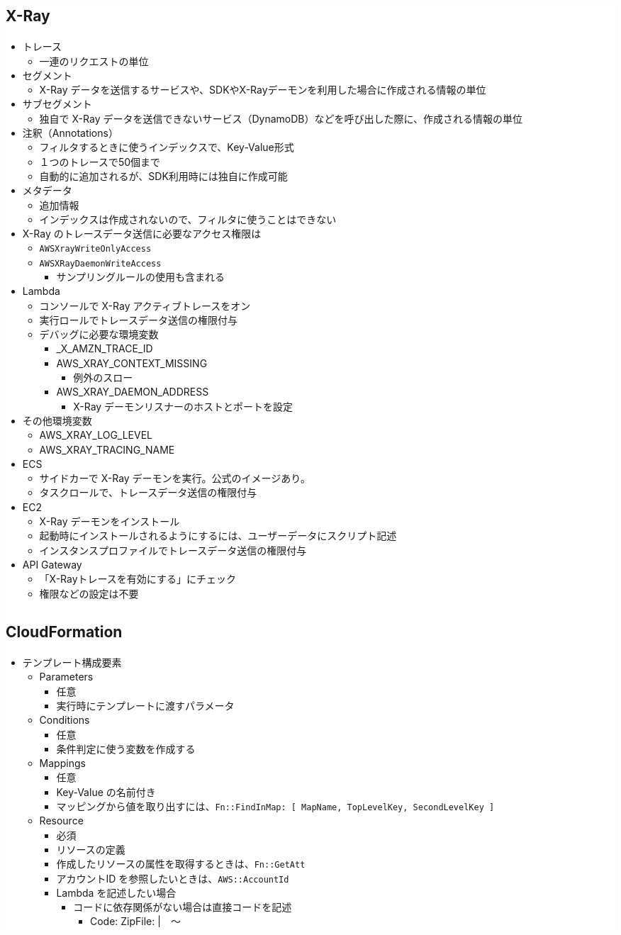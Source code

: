 ## X-Ray

- トレース
  - 一連のリクエストの単位
- セグメント
  - X-Ray データを送信するサービスや、SDKやX-Rayデーモンを利用した場合に作成される情報の単位
- サブセグメント
  - 独自で X-Ray データを送信できないサービス（DynamoDB）などを呼び出した際に、作成される情報の単位
- 注釈（Annotations）
  - フィルタするときに使うインデックスで、Key-Value形式
  - １つのトレースで50個まで
  - 自動的に追加されるが、SDK利用時には独自に作成可能
- メタデータ
  - 追加情報
  - インデックスは作成されないので、フィルタに使うことはできない
- X-Ray のトレースデータ送信に必要なアクセス権限は
  - `AWSXrayWriteOnlyAccess`
  - `AWSXRayDaemonWriteAccess`
    - サンプリングルールの使用も含まれる
- Lambda
  - コンソールで X-Ray アクティブトレースをオン
  - 実行ロールでトレースデータ送信の権限付与
  - デバッグに必要な環境変数
    - _X_AMZN_TRACE_ID
    - AWS_XRAY_CONTEXT_MISSING
      - 例外のスロー
    - AWS_XRAY_DAEMON_ADDRESS
      - X-Ray デーモンリスナーのホストとポートを設定
- その他環境変数
  - AWS_XRAY_LOG_LEVEL
  - AWS_XRAY_TRACING_NAME
- ECS
  - サイドカーで X-Ray デーモンを実行。公式のイメージあり。
  - タスクロールで、トレースデータ送信の権限付与
- EC2
  - X-Ray デーモンをインストール
  - 起動時にインストールされるようにするには、ユーザーデータにスクリプト記述
  - インスタンスプロファイルでトレースデータ送信の権限付与
- API Gateway
  - 「X-Rayトレースを有効にする」にチェック
  - 権限などの設定は不要

## CloudFormation

- テンプレート構成要素
  - Parameters
    - 任意
    - 実行時にテンプレートに渡すパラメータ
  - Conditions
    - 任意
    - 条件判定に使う変数を作成する
  - Mappings
    - 任意
    - Key-Value の名前付き
    - マッピングから値を取り出すには、`Fn::FindInMap: [ MapName, TopLevelKey, SecondLevelKey ]`
  - Resource
    - 必須
    - リソースの定義
    - 作成したリソースの属性を取得するときは、`Fn::GetAtt`
    - アカウントID を参照したいときは、`AWS::AccountId`
    - Lambda を記述したい場合
      - コードに依存関係がない場合は直接コードを記述
        - Code: ZipFile: |　～
